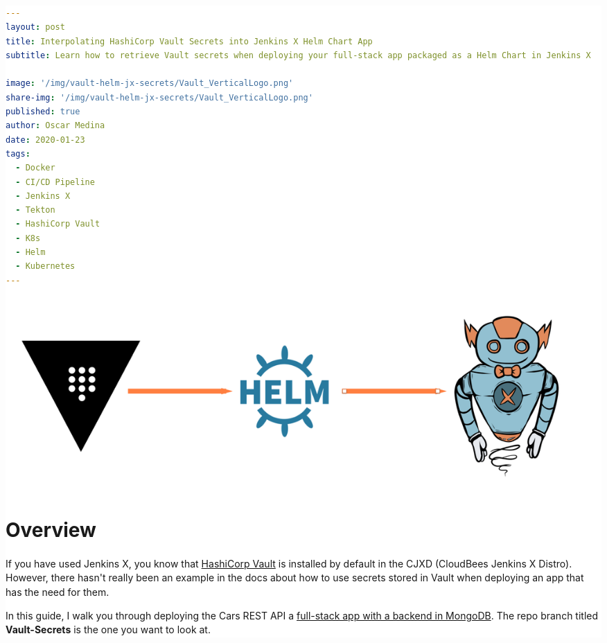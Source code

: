 ```yaml
---
layout: post
title: Interpolating HashiCorp Vault Secrets into Jenkins X Helm Chart App
subtitle: Learn how to retrieve Vault secrets when deploying your full-stack app packaged as a Helm Chart in Jenkins X

image: '/img/vault-helm-jx-secrets/Vault_VerticalLogo.png'
share-img: '/img/vault-helm-jx-secrets/Vault_VerticalLogo.png'
published: true
author: Oscar Medina
date: 2020-01-23
tags:
  - Docker
  - CI/CD Pipeline
  - Jenkins X
  - Tekton
  - HashiCorp Vault
  - K8s
  - Helm
  - Kubernetes
---
```


![Testing Features](/img/vault-helm-jx-secrets/banner_jx_vault_helm.png)

# Overview
If you have used Jenkins X, you know that [HashiCorp Vault](https://www.hashicorp.com/products/vault/) is installed by default in the CJXD (CloudBees Jenkins X Distro).  However, there hasn't really been an example in the docs about how to use secrets stored in Vault when deploying an app that has the need for them.

In this guide, I walk you through deploying the Cars REST API a [full-stack app with a backend in MongoDB](https://github.com/jenkins-oscar/cars-rest-api).  The repo branch titled **Vault-Secrets** is the one you want to look at.

